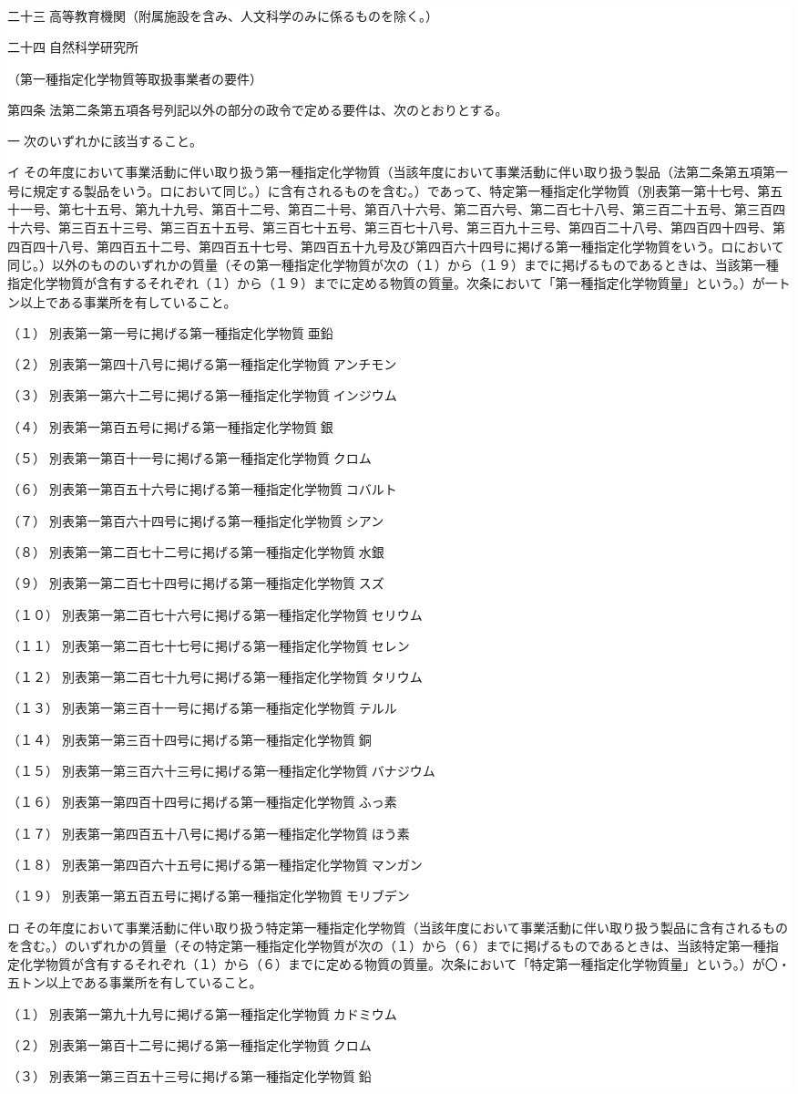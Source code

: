 二十三 高等教育機関（附属施設を含み、人文科学のみに係るものを除く。）

二十四 自然科学研究所

（第一種指定化学物質等取扱事業者の要件）

第四条 法第二条第五項各号列記以外の部分の政令で定める要件は、次のとおりとする。

一 次のいずれかに該当すること。

イ その年度において事業活動に伴い取り扱う第一種指定化学物質（当該年度において事業活動に伴い取り扱う製品（法第二条第五項第一号に規定する製品をいう。ロにおいて同じ。）に含有されるものを含む。）であって、特定第一種指定化学物質（別表第一第十七号、第五十一号、第七十五号、第九十九号、第百十二号、第百二十号、第百八十六号、第二百六号、第二百七十八号、第三百二十五号、第三百四十六号、第三百五十三号、第三百五十五号、第三百七十五号、第三百七十八号、第三百九十三号、第四百二十八号、第四百四十四号、第四百四十八号、第四百五十二号、第四百五十七号、第四百五十九号及び第四百六十四号に掲げる第一種指定化学物質をいう。ロにおいて同じ。）以外のもののいずれかの質量（その第一種指定化学物質が次の（１）から（１９）までに掲げるものであるときは、当該第一種指定化学物質が含有するそれぞれ（１）から（１９）までに定める物質の質量。次条において「第一種指定化学物質量」という。）が一トン以上である事業所を有していること。

（１） 別表第一第一号に掲げる第一種指定化学物質 亜鉛

（２） 別表第一第四十八号に掲げる第一種指定化学物質 アンチモン

（３） 別表第一第六十二号に掲げる第一種指定化学物質 インジウム

（４） 別表第一第百五号に掲げる第一種指定化学物質 銀

（５） 別表第一第百十一号に掲げる第一種指定化学物質 クロム

（６） 別表第一第百五十六号に掲げる第一種指定化学物質 コバルト

（７） 別表第一第百六十四号に掲げる第一種指定化学物質 シアン

（８） 別表第一第二百七十二号に掲げる第一種指定化学物質 水銀

（９） 別表第一第二百七十四号に掲げる第一種指定化学物質 スズ

（１０） 別表第一第二百七十六号に掲げる第一種指定化学物質 セリウム

（１１） 別表第一第二百七十七号に掲げる第一種指定化学物質 セレン

（１２） 別表第一第二百七十九号に掲げる第一種指定化学物質 タリウム

（１３） 別表第一第三百十一号に掲げる第一種指定化学物質 テルル

（１４） 別表第一第三百十四号に掲げる第一種指定化学物質 銅

（１５） 別表第一第三百六十三号に掲げる第一種指定化学物質 バナジウム

（１６） 別表第一第四百十四号に掲げる第一種指定化学物質 ふっ素

（１７） 別表第一第四百五十八号に掲げる第一種指定化学物質 ほう素

（１８） 別表第一第四百六十五号に掲げる第一種指定化学物質 マンガン

（１９） 別表第一第五百五号に掲げる第一種指定化学物質 モリブデン

ロ その年度において事業活動に伴い取り扱う特定第一種指定化学物質（当該年度において事業活動に伴い取り扱う製品に含有されるものを含む。）のいずれかの質量（その特定第一種指定化学物質が次の（１）から（６）までに掲げるものであるときは、当該特定第一種指定化学物質が含有するそれぞれ（１）から（６）までに定める物質の質量。次条において「特定第一種指定化学物質量」という。）が〇・五トン以上である事業所を有していること。

（１） 別表第一第九十九号に掲げる第一種指定化学物質 カドミウム

（２） 別表第一第百十二号に掲げる第一種指定化学物質 クロム

（３） 別表第一第三百五十三号に掲げる第一種指定化学物質 鉛
